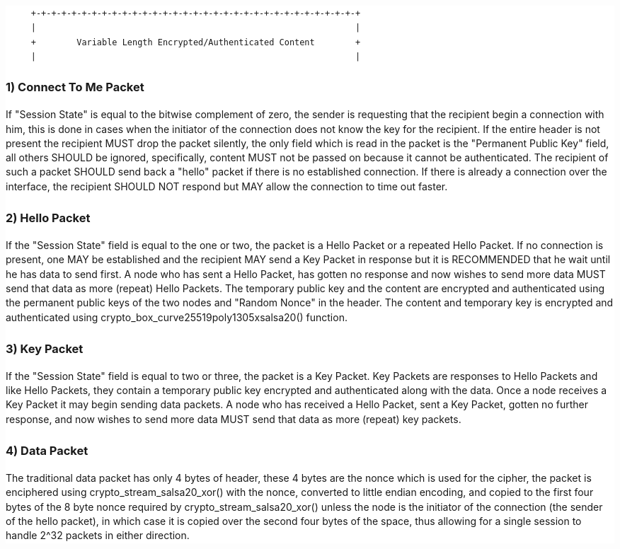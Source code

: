          +-+-+-+-+-+-+-+-+-+-+-+-+-+-+-+-+-+-+-+-+-+-+-+-+-+-+-+-+-+-+-+-+
         |                                                               |
         +        Variable Length Encrypted/Authenticated Content        +
         |                                                               |


### 1) Connect To Me Packet

If "Session State" is equal to the bitwise complement of zero, the sender is
requesting that the recipient begin a connection with him, this is done in cases
when the initiator of the connection does not know the key for the recipient.
If the entire header is not present the recipient MUST drop the packet silently,
the only field which is read in the packet is the "Permanent Public Key" field,
all others SHOULD be ignored, specifically, content MUST not be passed on
because it cannot be authenticated. The recipient of such a packet SHOULD send
back a "hello" packet if there is no established connection. If there is already
a connection over the interface, the recipient SHOULD NOT respond but MAY allow
the connection to time out faster.


### 2) Hello Packet

If the "Session State" field is equal to the one or two, the packet is a Hello
Packet or a repeated Hello Packet. If no connection is present, one MAY be
established and the recipient MAY send a Key Packet in response but it is
RECOMMENDED that he wait until he has data to send first. A node who has sent a
Hello Packet, has gotten no response and now wishes to send more data MUST send
that data as more (repeat) Hello Packets. The temporary public key and the
content are encrypted and authenticated using the permanent public keys of the
two nodes and "Random Nonce" in the header. The content and temporary key is
encrypted and authenticated using crypto_box_curve25519poly1305xsalsa20()
function.


### 3) Key Packet

If the "Session State" field is equal to two or three, the packet is a Key
Packet. Key Packets are responses to Hello Packets and like Hello Packets, they
contain a temporary public key encrypted and authenticated along with the data.
Once a node receives a Key Packet it may begin sending data packets. A node who
has received a Hello Packet, sent a Key Packet, gotten no further response, and
now wishes to send more data MUST send that data as more (repeat) key packets.


### 4) Data Packet

The traditional data packet has only 4 bytes of header, these 4 bytes are the
nonce which is used for the cipher, the packet is enciphered using
crypto_stream_salsa20_xor() with the nonce, converted to little endian encoding,
and copied to the first four bytes of the 8 byte nonce required by 
crypto_stream_salsa20_xor() unless the node is the initiator of the connection
(the sender of the hello packet), in which case it is copied over the second
four bytes of the space, thus allowing for a single session to handle 2^32
packets in either direction.
